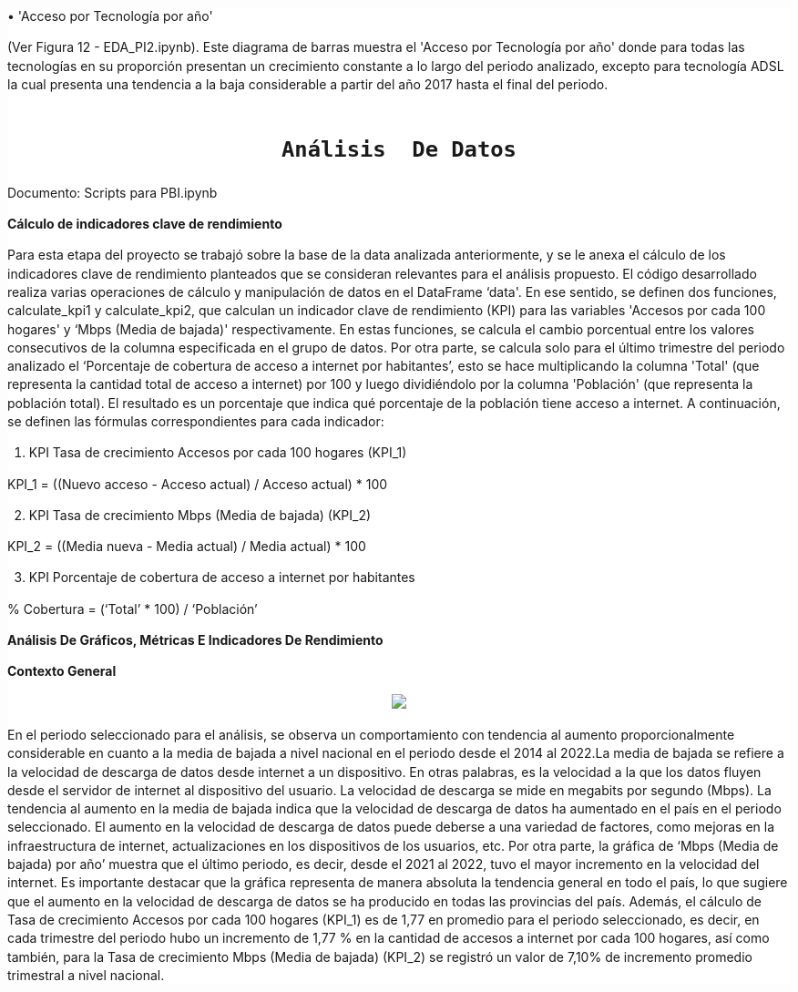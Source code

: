 •	'Acceso por Tecnología por año'

(Ver Figura 12 - EDA_PI2.ipynb). Este diagrama de barras muestra el 'Acceso por Tecnología por año' donde para todas las tecnologías en su proporción presentan un crecimiento constante a lo largo del periodo analizado, excepto para tecnología ADSL la cual presenta una tendencia a la baja considerable a partir del año 2017 hasta el final del periodo.


## <h1 align=center> **`Análisis  De Datos`**

Documento: Scripts para PBI.ipynb

**Cálculo de indicadores clave de rendimiento**

Para esta etapa del proyecto se trabajó sobre la base de la data analizada anteriormente, y se le anexa el cálculo de los indicadores clave de rendimiento planteados que se consideran relevantes para el análisis propuesto. El código desarrollado realiza varias operaciones de cálculo y manipulación de datos en el DataFrame ‘data'. En ese sentido, se definen dos funciones, calculate_kpi1 y calculate_kpi2, que calculan un indicador clave de rendimiento (KPI) para las variables 'Accesos por cada 100 hogares' y ‘Mbps (Media de bajada)' respectivamente. En estas funciones, se calcula el cambio porcentual entre los valores consecutivos de la columna especificada en el grupo de datos. Por otra parte, se calcula solo para el último trimestre del periodo analizado el ‘Porcentaje de cobertura de acceso a internet por habitantes’, esto se hace multiplicando la columna 'Total' (que representa la cantidad total de acceso a internet) por 100 y luego dividiéndolo por la columna 'Población' (que representa la población total). El resultado es un porcentaje que indica qué porcentaje de la población tiene acceso a internet. A continuación, se definen las fórmulas correspondientes para cada indicador:

1.	KPI Tasa de crecimiento Accesos por cada 100 hogares (KPI_1)

KPI_1 = ((Nuevo acceso - Acceso actual) / Acceso actual) * 100

2.	KPI Tasa de crecimiento Mbps (Media de bajada) (KPI_2)

KPI_2 = ((Media nueva - Media actual) / Media actual) * 100

3.	KPI Porcentaje de cobertura de acceso a internet por habitantes

% Cobertura = (‘Total’ * 100) / ‘Población’

**Análisis De Gráficos, Métricas E Indicadores De Rendimiento**

**Contexto General**

<p align='center'>
<img src ="src\media_baja_año.png">


En el periodo seleccionado para el análisis, se observa un comportamiento con tendencia al aumento proporcionalmente considerable en cuanto a la media de bajada a nivel nacional en el periodo desde el 2014 al 2022.La media de bajada se refiere a la velocidad de descarga de datos desde internet a un dispositivo. En otras palabras, es la velocidad a la que los datos fluyen desde el servidor de internet al dispositivo del usuario. La velocidad de descarga se mide en megabits por segundo (Mbps). La tendencia al aumento en la media de bajada indica que la velocidad de descarga de datos ha aumentado en el país en el periodo seleccionado. El aumento en la velocidad de descarga de datos puede deberse a una variedad de factores, como mejoras en la infraestructura de internet, actualizaciones en los dispositivos de los usuarios, etc. Por otra parte, la gráfica de ‘Mbps (Media de bajada) por año’ muestra que el último periodo, es decir, desde el 2021 al 2022, tuvo el mayor incremento en la velocidad del internet. Es importante destacar que la gráfica representa de manera absoluta la tendencia general en todo el país, lo que sugiere que el aumento en la velocidad de descarga de datos se ha producido en todas las provincias del país. Además, el cálculo de Tasa de crecimiento Accesos por cada 100 hogares (KPI_1) es de 1,77 en promedio para el periodo seleccionado, es decir, en cada trimestre del periodo hubo un incremento de 1,77 % en la cantidad de accesos a internet por cada 100 hogares, así como también, para la Tasa de crecimiento Mbps (Media de bajada) (KPI_2) se registró un valor de 7,10% de incremento promedio trimestral a nivel nacional.
